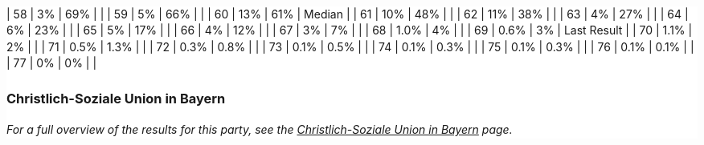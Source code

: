 | 58 | 3% | 69% |  |
| 59 | 5% | 66% |  |
| 60 | 13% | 61% | Median |
| 61 | 10% | 48% |  |
| 62 | 11% | 38% |  |
| 63 | 4% | 27% |  |
| 64 | 6% | 23% |  |
| 65 | 5% | 17% |  |
| 66 | 4% | 12% |  |
| 67 | 3% | 7% |  |
| 68 | 1.0% | 4% |  |
| 69 | 0.6% | 3% | Last Result |
| 70 | 1.1% | 2% |  |
| 71 | 0.5% | 1.3% |  |
| 72 | 0.3% | 0.8% |  |
| 73 | 0.1% | 0.5% |  |
| 74 | 0.1% | 0.3% |  |
| 75 | 0.1% | 0.3% |  |
| 76 | 0.1% | 0.1% |  |
| 77 | 0% | 0% |  |

### Christlich-Soziale Union in Bayern

*For a full overview of the results for this party, see the [Christlich-Soziale Union in Bayern](party-christlich-sozialeunioninbayern.html) page.*
